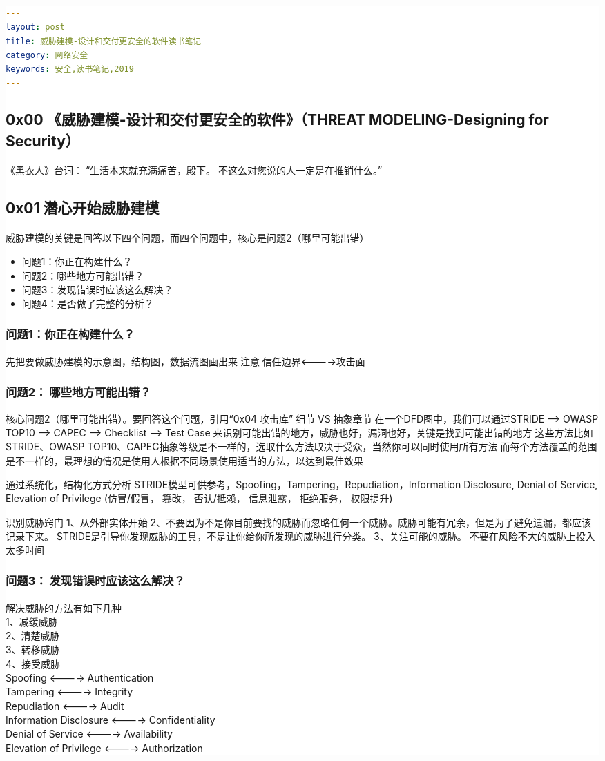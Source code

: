 ```yaml
---
layout: post
title: 威胁建模-设计和交付更安全的软件读书笔记
category: 网络安全
keywords: 安全,读书笔记,2019
---
```


## 0x00 《威胁建模-设计和交付更安全的软件》（THREAT MODELING-Designing for Security）
《黑衣人》台词： “生活本来就充满痛苦，殿下。 不这么对您说的人一定是在推销什么。”


## 0x01 潜心开始威胁建模
威胁建模的关键是回答以下四个问题，而四个问题中，核心是问题2（哪里可能出错）
+ 问题1：你正在构建什么？
+ 问题2：哪些地方可能出错？
+ 问题3：发现错误时应该这么解决？
+ 问题4：是否做了完整的分析？

### 问题1：你正在构建什么？
先把要做威胁建模的示意图，结构图，数据流图画出来
注意 信任边界<---->攻击面

### 问题2： 哪些地方可能出错？
核心问题2（哪里可能出错）。要回答这个问题，引用“0x04 攻击库” 细节 VS 抽象章节
在一个DFD图中，我们可以通过STRIDE --> OWASP TOP10 --> CAPEC --> Checklist --> Test Case
来识别可能出错的地方，威胁也好，漏洞也好，关键是找到可能出错的地方
这些方法比如STRIDE、OWASP TOP10、CAPEC抽象等级是不一样的，选取什么方法取决于受众，当然你可以同时使用所有方法
而每个方法覆盖的范围是不一样的，最理想的情况是使用人根据不同场景使用适当的方法，以达到最佳效果

通过系统化，结构化方式分析
STRIDE模型可供参考，Spoofing，Tampering，Repudiation，Information Disclosure, Denial of Service, Elevation of Privilege
(仿冒/假冒， 篡改， 否认/抵赖， 信息泄露， 拒绝服务， 权限提升)

识别威胁窍门
1、从外部实体开始
2、不要因为不是你目前要找的威胁而忽略任何一个威胁。威胁可能有冗余，但是为了避免遗漏，都应该记录下来。
    STRIDE是引导你发现威胁的工具，不是让你给你所发现的威胁进行分类。
3、关注可能的威胁。 不要在风险不大的威胁上投入太多时间

### 问题3： 发现错误时应该这么解决？
解决威胁的方法有如下几种<br>
1、减缓威胁<br>
2、清楚威胁<br>
3、转移威胁<br>
4、接受威胁<br>
Spoofing <----> Authentication<br>
Tampering <----> Integrity<br>
Repudiation <----> Audit<br>
Information Disclosure <----> Confidentiality<br>
Denial of Service <----> Availability<br>
Elevation of Privilege <----> Authorization
